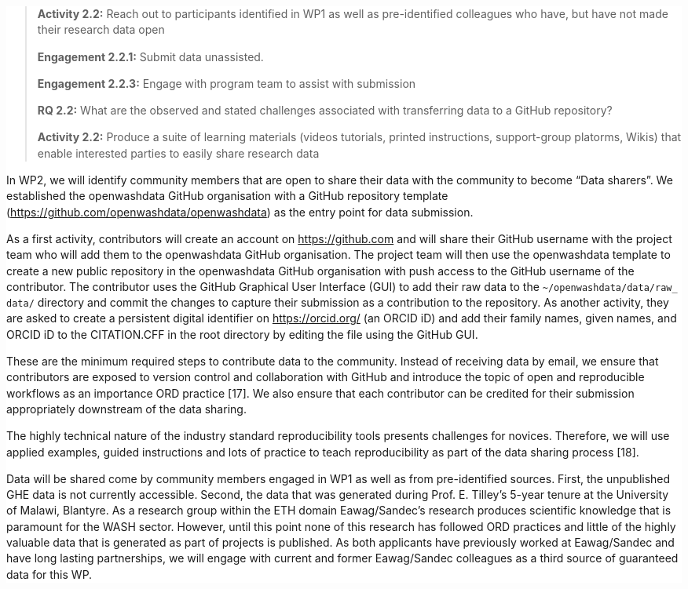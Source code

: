 > **Activity 2.2:** Reach out to participants identified in WP1 as well
> as pre-identified colleagues who have, but have not made their
> research data open
>
> **Engagement 2.2.1:** Submit data unassisted.
>
> **Engagement 2.2.3:** Engage with program team to assist with
> submission
>
> **RQ 2.2:** What are the observed and stated challenges associated
> with transferring data to a GitHub repository?
>
> **Activity 2.2:** Produce a suite of learning materials (videos
> tutorials, printed instructions, support-group platorms, Wikis) that
> enable interested parties to easily share research data

</div>

In WP2, we will identify community members that are open to share their
data with the community to become “Data sharers”. We established the
openwashdata GitHub organisation with a GitHub repository template
(<https://github.com/openwashdata/openwashdata>) as the entry point for
data submission.

As a first activity, contributors will create an account on
<https://github.com> and will share their GitHub username with the
project team who will add them to the openwashdata GitHub organisation.
The project team will then use the openwashdata template to create a new
public repository in the openwashdata GitHub organisation with push
access to the GitHub username of the contributor. The contributor uses
the GitHub Graphical User Interface (GUI) to add their raw data to the
`~/openwashdata/data/raw_data/` directory and commit the changes to
capture their submission as a contribution to the repository. As another
activity, they are asked to create a persistent digital identifier on
<https://orcid.org/> (an ORCID iD) and add their family names, given
names, and ORCID iD to the CITATION.CFF in the root directory by editing
the file using the GitHub GUI.

These are the minimum required steps to contribute data to the
community. Instead of receiving data by email, we ensure that
contributors are exposed to version control and collaboration with
GitHub and introduce the topic of open and reproducible workflows as an
importance ORD practice \[17\]. We also ensure that each contributor can
be credited for their submission appropriately downstream of the data
sharing.

The highly technical nature of the industry standard reproducibility
tools presents challenges for novices. Therefore, we will use applied
examples, guided instructions and lots of practice to teach
reproducibility as part of the data sharing process \[18\].

Data will be shared come by community members engaged in WP1 as well as
from pre-identified sources. First, the unpublished GHE data is not
currently accessible. Second, the data that was generated during
Prof. E. Tilley’s 5-year tenure at the University of Malawi, Blantyre.
As a research group within the ETH domain Eawag/Sandec’s research
produces scientific knowledge that is paramount for the WASH sector.
However, until this point none of this research has followed ORD
practices and little of the highly valuable data that is generated as
part of projects is published. As both applicants have previously worked
at Eawag/Sandec and have long lasting partnerships, we will engage with
current and former Eawag/Sandec colleagues as a third source of
guaranteed data for this WP.
